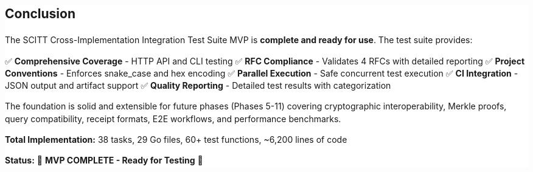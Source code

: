## Conclusion

The SCITT Cross-Implementation Integration Test Suite MVP is **complete and ready for use**. The test suite provides:

✅ **Comprehensive Coverage** - HTTP API and CLI testing
✅ **RFC Compliance** - Validates 4 RFCs with detailed reporting
✅ **Project Conventions** - Enforces snake_case and hex encoding
✅ **Parallel Execution** - Safe concurrent test execution
✅ **CI Integration** - JSON output and artifact support
✅ **Quality Reporting** - Detailed test results with categorization

The foundation is solid and extensible for future phases (Phases 5-11) covering cryptographic interoperability, Merkle proofs, query compatibility, receipt formats, E2E workflows, and performance benchmarks.

**Total Implementation:** 38 tasks, 29 Go files, 60+ test functions, ~6,200 lines of code

**Status:** 🎉 **MVP COMPLETE - Ready for Testing** 🎉
